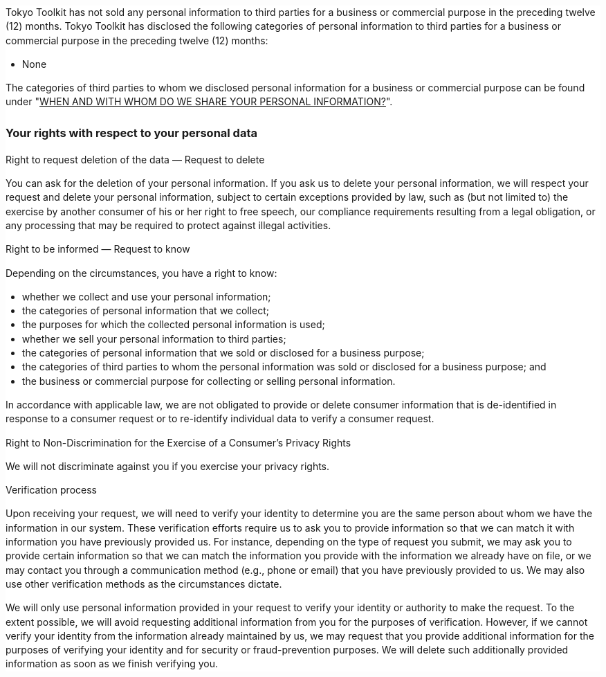 Tokyo Toolkit has not sold any personal information to third parties for a business or commercial purpose in the preceding twelve (12) months. Tokyo Toolkit has disclosed the following categories of personal information to third parties for a business or commercial purpose in the preceding twelve (12) months:

- None

The categories of third parties to whom we disclosed personal information for a business or commercial purpose can be found under "[WHEN AND WITH WHOM DO WE SHARE YOUR PERSONAL INFORMATION?](#whoshare)".

### Your rights with respect to your personal data

Right to request deletion of the data — Request to delete

You can ask for the deletion of your personal information. If you ask us to delete your personal information, we will respect your request and delete your personal information, subject to certain exceptions provided by law, such as (but not limited to) the exercise by another consumer of his or her right to free speech, our compliance requirements resulting from a legal obligation, or any processing that may be required to protect against illegal activities.

Right to be informed — Request to know

Depending on the circumstances, you have a right to know:

- whether we collect and use your personal information;
- the categories of personal information that we collect;
- the purposes for which the collected personal information is used;
- whether we sell your personal information to third parties;
- the categories of personal information that we sold or disclosed for a business purpose;
- the categories of third parties to whom the personal information was sold or disclosed for a business purpose; and
- the business or commercial purpose for collecting or selling personal information.

In accordance with applicable law, we are not obligated to provide or delete consumer information that is de-identified in response to a consumer request or to re-identify individual data to verify a consumer request.

Right to Non-Discrimination for the Exercise of a Consumer’s Privacy Rights

We will not discriminate against you if you exercise your privacy rights.

Verification process

Upon receiving your request, we will need to verify your identity to determine you are the same person about whom we have the information in our system. These verification efforts require us to ask you to provide information so that we can match it with information you have previously provided us. For instance, depending on the type of request you submit, we may ask you to provide certain information so that we can match the information you provide with the information we already have on file, or we may contact you through a communication method (e.g., phone or email) that you have previously provided to us. We may also use other verification methods as the circumstances dictate.

We will only use personal information provided in your request to verify your identity or authority to make the request. To the extent possible, we will avoid requesting additional information from you for the purposes of verification. However, if we cannot verify your identity from the information already maintained by us, we may request that you provide additional information for the purposes of verifying your identity and for security or fraud-prevention purposes. We will delete such additionally provided information as soon as we finish verifying you.
